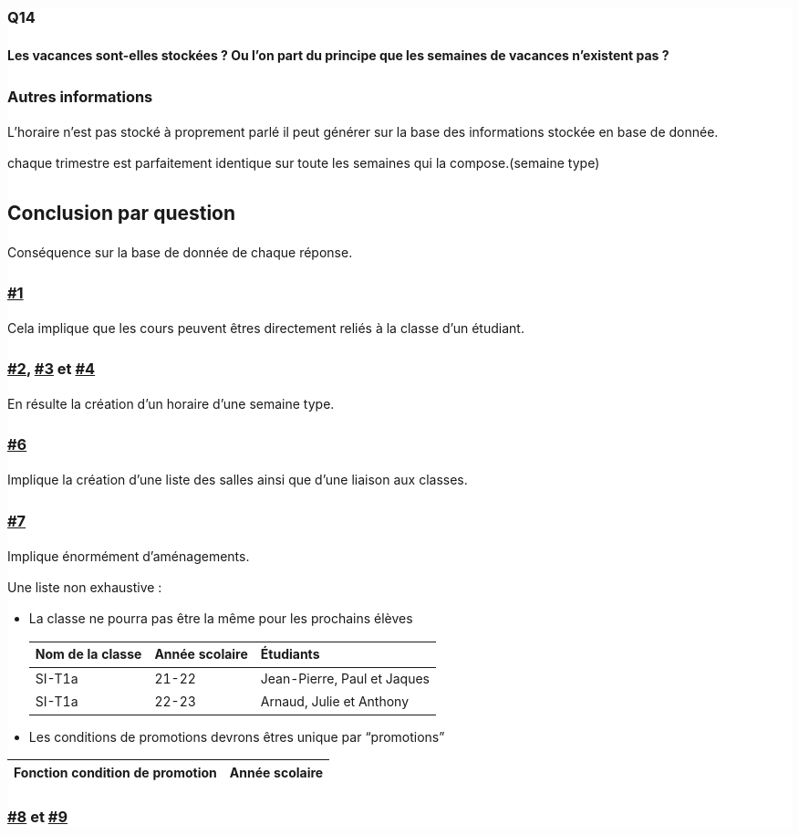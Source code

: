 
### Q14
#### Les vacances sont-elles stockées ? Ou l’on part du principe que les semaines de vacances n’existent pas ?

>
>


### Autres informations

L’horaire n’est pas stocké à proprement parlé il peut générer sur la base des informations stockée en base de donnée.

chaque trimestre est parfaitement identique sur toute les semaines qui la compose.(semaine type)

## Conclusion par question

Conséquence sur la base de donnée de chaque réponse.

### [#1](#Q1)

Cela implique que les cours peuvent êtres directement reliés à la classe d’un étudiant.

### [#2](#Q2), [#3](#Q3) et [#4](#Q4)

En résulte la création d’un horaire d’une semaine type.

### [#6](#Q6)

Implique la création d’une liste des salles ainsi que d’une liaison aux classes.

### [#7](#Q7)

Implique énormément d’aménagements.

Une liste non exhaustive :

- La classe ne pourra pas être la même pour les prochains élèves

    | Nom de la classe | Année scolaire | Étudiants                   |
    |------------------|----------------|-----------------------------|
    | SI-T1a           | 21-22          | Jean-Pierre, Paul et Jaques |
    | SI-T1a           | 22-23          | Arnaud, Julie et Anthony    |

- Les conditions de promotions devrons êtres unique par “promotions”

| Fonction condition de promotion                                                | Année scolaire |
|--------------------------------------------------------------------------------|----------------|


### [#8](https://www.notion.so/DB-ES-33b7dc96b66f439d8e6e901289a43280?pvs=21) et [#9](https://www.notion.so/DB-ES-33b7dc96b66f439d8e6e901289a43280?pvs=21)

